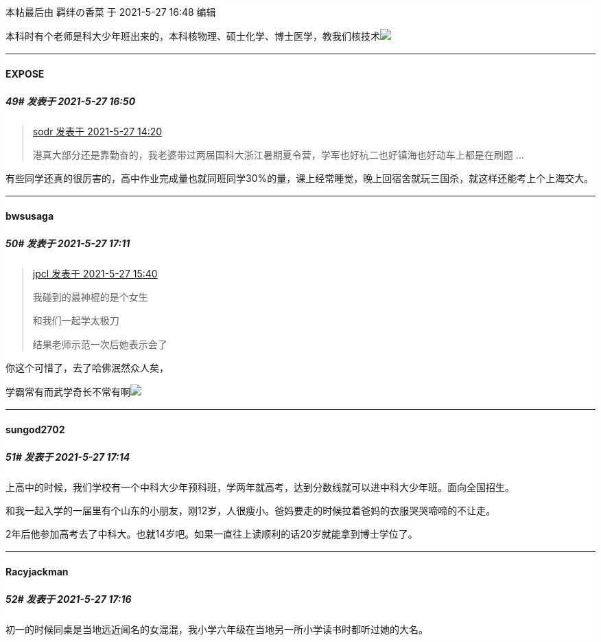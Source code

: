 
 本帖最后由 羁绊の香菜 于 2021-5-27 16:48 编辑 

本科时有个老师是科大少年班出来的，本科核物理、硕士化学、博士医学，教我们核技术<img src="https://static.saraba1st.com/image/smiley/face2017/067.png" referrerpolicy="no-referrer">


*****

####  EXPOSE  
##### 49#       发表于 2021-5-27 16:50


<blockquote><a href="httphttps://bbs.saraba1st.com/2b/forum.php?mod=redirect&amp;goto=findpost&amp;pid=51388746&amp;ptid=2006414" target="_blank">sodr 发表于 2021-5-27 14:20</a>

港真大部分还是靠勤奋的，我老婆带过两届国科大浙江暑期夏令营，学军也好杭二也好镇海也好动车上都是在刷题 ...</blockquote>
有些同学还真的很厉害的，高中作业完成量也就同班同学30%的量，课上经常睡觉，晚上回宿舍就玩三国杀，就这样还能考上个上海交大。


*****

####  bwsusaga  
##### 50#       发表于 2021-5-27 17:11


<blockquote><a href="httphttps://bbs.saraba1st.com/2b/forum.php?mod=redirect&amp;goto=findpost&amp;pid=51389542&amp;ptid=2006414" target="_blank">jpcl 发表于 2021-5-27 15:40</a>

我碰到的最神棍的是个女生

和我们一起学太极刀

结果老师示范一次后她表示会了</blockquote>
你这个可惜了，去了哈佛泯然众人矣，


学霸常有而武学奇长不常有啊<img src="https://static.saraba1st.com/image/smiley/face2017/067.png" referrerpolicy="no-referrer">


*****

####  sungod2702  
##### 51#       发表于 2021-5-27 17:14


上高中的时候，我们学校有一个中科大少年预科班，学两年就高考，达到分数线就可以进中科大少年班。面向全国招生。

和我一起入学的一届里有个山东的小朋友，刚12岁，人很瘦小。爸妈要走的时候拉着爸妈的衣服哭哭啼啼的不让走。

2年后他参加高考去了中科大。也就14岁吧。如果一直往上读顺利的话20岁就能拿到博士学位了。


*****

####  Racyjackman  
##### 52#       发表于 2021-5-27 17:16


初一的时候同桌是当地远近闻名的女混混，我小学六年级在当地另一所小学读书时都听过她的大名。

